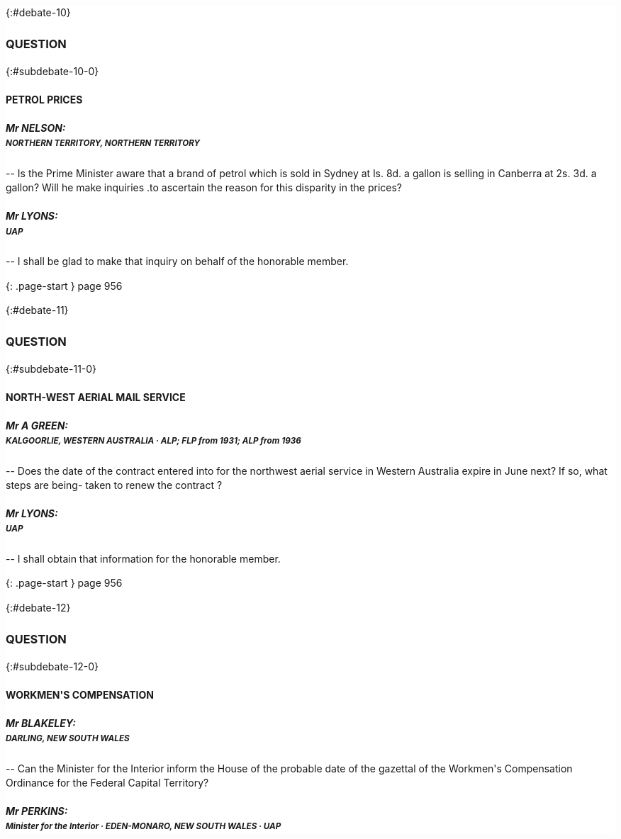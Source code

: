 {:#debate-10}
### QUESTION

{:#subdebate-10-0}
#### PETROL PRICES

##### Mr NELSON:<br><small class="text-muted">NORTHERN TERRITORY, NORTHERN TERRITORY</small>

-- Is the Prime Minister aware that a brand of petrol which is sold in Sydney at ls. 8d. a gallon is selling in Canberra at 2s. 3d. a gallon? Will he make inquiries .to ascertain the reason for this disparity in the prices? 

##### Mr LYONS:<br><small class="text-muted">UAP</small>

-- I shall be glad to make that inquiry on behalf of the honorable member. 

{: .page-start }
page 956

{:#debate-11}
### QUESTION

{:#subdebate-11-0}
#### NORTH-WEST AERIAL MAIL SERVICE

##### Mr A GREEN:<br><small class="text-muted">KALGOORLIE, WESTERN AUSTRALIA &middot; ALP; FLP from 1931; ALP from 1936</small>

-- Does the date of the contract entered into for the northwest aerial service in Western Australia expire in June next? If so, what steps are being- taken to renew the contract ? 

##### Mr LYONS:<br><small class="text-muted">UAP</small>

-- I shall obtain that information for the honorable member. 

{: .page-start }
page 956

{:#debate-12}
### QUESTION

{:#subdebate-12-0}
#### WORKMEN'S COMPENSATION

##### Mr BLAKELEY:<br><small class="text-muted">DARLING, NEW SOUTH WALES</small>

-- Can the Minister for the Interior inform the House of the probable date of the gazettal of the Workmen's Compensation Ordinance for the Federal Capital Territory? 

##### Mr PERKINS:<br><small class="text-muted">Minister for the Interior &middot; EDEN-MONARO, NEW SOUTH WALES &middot; UAP</small>
